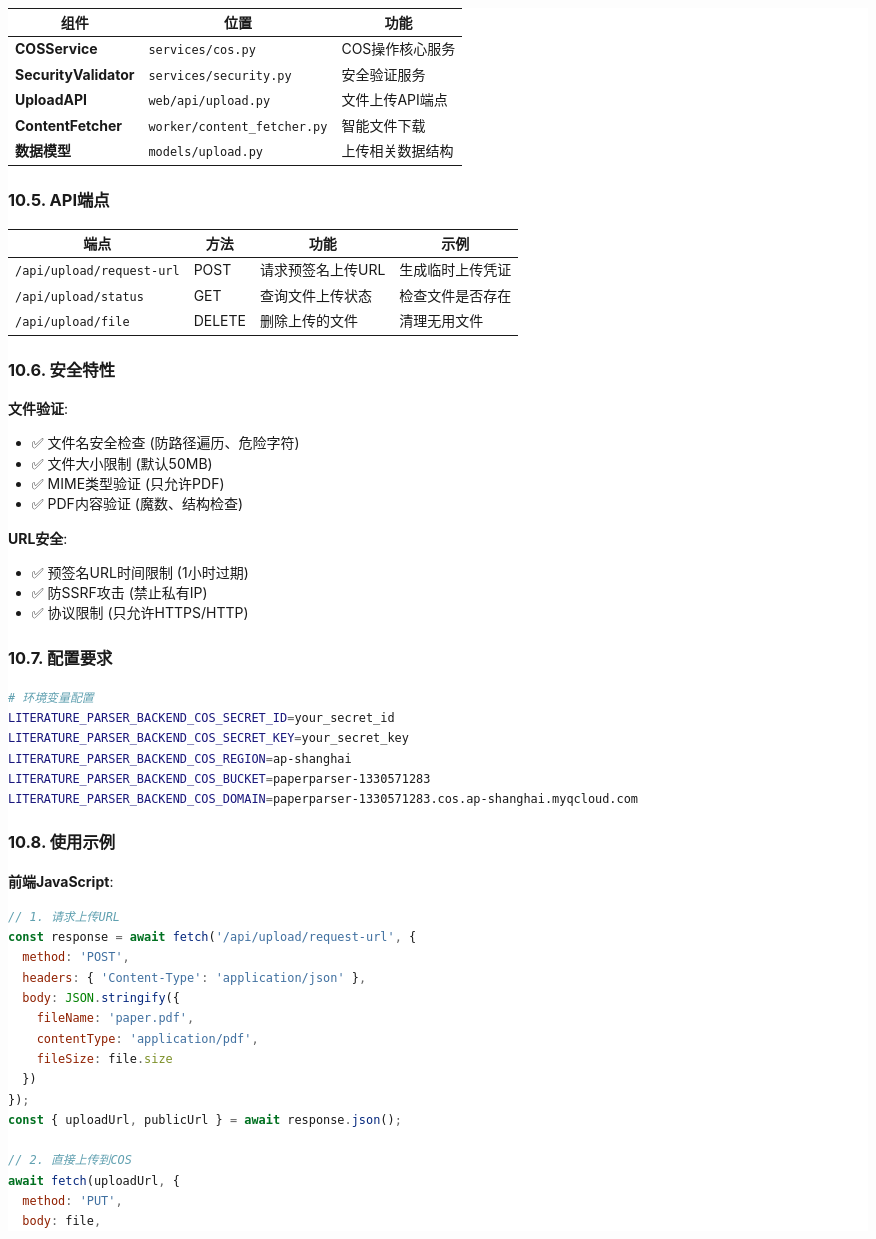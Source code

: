 | 组件 | 位置 | 功能 |
|------|------|------|
| **COSService** | `services/cos.py` | COS操作核心服务 |
| **SecurityValidator** | `services/security.py` | 安全验证服务 |
| **UploadAPI** | `web/api/upload.py` | 文件上传API端点 |
| **ContentFetcher** | `worker/content_fetcher.py` | 智能文件下载 |
| **数据模型** | `models/upload.py` | 上传相关数据结构 |

### 10.5. API端点

| 端点 | 方法 | 功能 | 示例 |
|------|------|------|------|
| `/api/upload/request-url` | POST | 请求预签名上传URL | 生成临时上传凭证 |
| `/api/upload/status` | GET | 查询文件上传状态 | 检查文件是否存在 |
| `/api/upload/file` | DELETE | 删除上传的文件 | 清理无用文件 |

### 10.6. 安全特性

**文件验证**:
- ✅ 文件名安全检查 (防路径遍历、危险字符)
- ✅ 文件大小限制 (默认50MB)
- ✅ MIME类型验证 (只允许PDF)
- ✅ PDF内容验证 (魔数、结构检查)

**URL安全**:
- ✅ 预签名URL时间限制 (1小时过期)
- ✅ 防SSRF攻击 (禁止私有IP)
- ✅ 协议限制 (只允许HTTPS/HTTP)

### 10.7. 配置要求

```bash
# 环境变量配置
LITERATURE_PARSER_BACKEND_COS_SECRET_ID=your_secret_id
LITERATURE_PARSER_BACKEND_COS_SECRET_KEY=your_secret_key
LITERATURE_PARSER_BACKEND_COS_REGION=ap-shanghai
LITERATURE_PARSER_BACKEND_COS_BUCKET=paperparser-1330571283
LITERATURE_PARSER_BACKEND_COS_DOMAIN=paperparser-1330571283.cos.ap-shanghai.myqcloud.com
```

### 10.8. 使用示例

**前端JavaScript**:
```javascript
// 1. 请求上传URL
const response = await fetch('/api/upload/request-url', {
  method: 'POST',
  headers: { 'Content-Type': 'application/json' },
  body: JSON.stringify({
    fileName: 'paper.pdf',
    contentType: 'application/pdf',
    fileSize: file.size
  })
});
const { uploadUrl, publicUrl } = await response.json();

// 2. 直接上传到COS
await fetch(uploadUrl, {
  method: 'PUT',
  body: file,
```